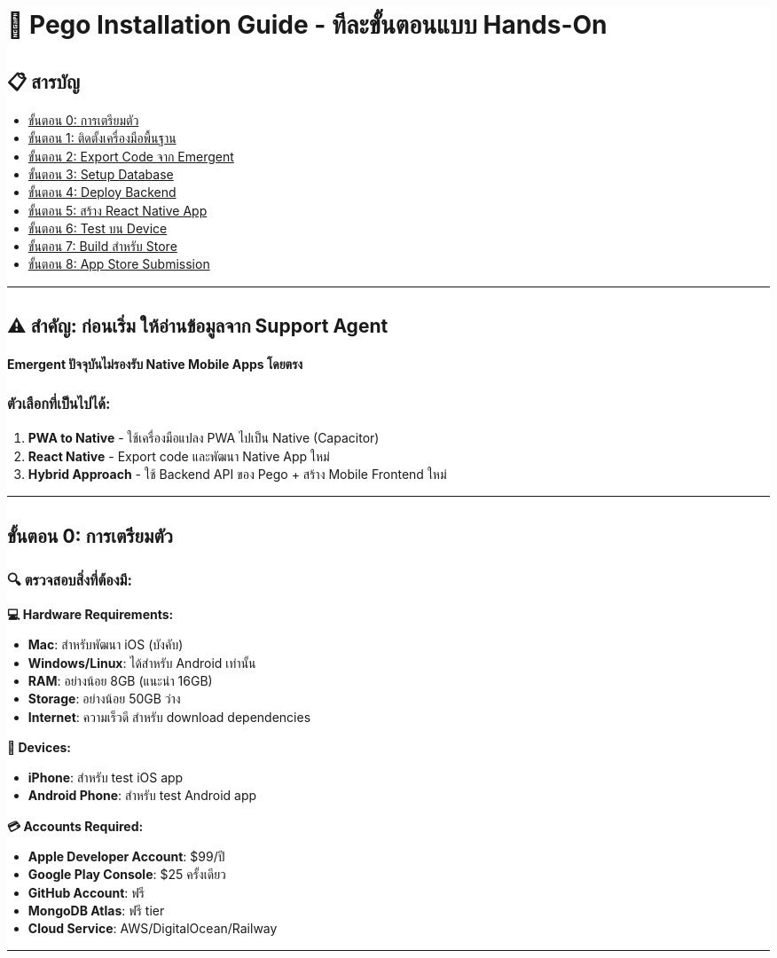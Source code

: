 # 🎯 Pego Installation Guide - ทีละขั้นตอนแบบ Hands-On

## 📋 สารบัญ
- [ขั้นตอน 0: การเตรียมตัว](#ขั้นตอน-0-การเตรียมตัว)
- [ขั้นตอน 1: ติดตั้งเครื่องมือพื้นฐาน](#ขั้นตอน-1-ติดตั้งเครื่องมือพื้นฐาน)
- [ขั้นตอน 2: Export Code จาก Emergent](#ขั้นตอน-2-export-code-จาก-emergent)
- [ขั้นตอน 3: Setup Database](#ขั้นตอน-3-setup-database)
- [ขั้นตอน 4: Deploy Backend](#ขั้นตอน-4-deploy-backend)
- [ขั้นตอน 5: สร้าง React Native App](#ขั้นตอน-5-สร้าง-react-native-app)
- [ขั้นตอน 6: Test บน Device](#ขั้นตอน-6-test-บน-device)
- [ขั้นตอน 7: Build สำหรับ Store](#ขั้นตอน-7-build-สำหรับ-store)
- [ขั้นตอน 8: App Store Submission](#ขั้นตอน-8-app-store-submission)

---

## ⚠️ สำคัญ: ก่อนเริ่ม ให้อ่านข้อมูลจาก Support Agent

**Emergent ปัจจุบันไม่รองรับ Native Mobile Apps โดยตรง** 

### ตัวเลือกที่เป็นไปได้:

1. **PWA to Native** - ใช้เครื่องมือแปลง PWA ไปเป็น Native (Capacitor)
2. **React Native** - Export code และพัฒนา Native App ใหม่
3. **Hybrid Approach** - ใช้ Backend API ของ Pego + สร้าง Mobile Frontend ใหม่

---

## ขั้นตอน 0: การเตรียมตัว

### 🔍 ตรวจสอบสิ่งที่ต้องมี:

**💻 Hardware Requirements:**
- **Mac**: สำหรับพัฒนา iOS (บังคับ)
- **Windows/Linux**: ได้สำหรับ Android เท่านั้น
- **RAM**: อย่างน้อย 8GB (แนะนำ 16GB)
- **Storage**: อย่างน้อย 50GB ว่าง
- **Internet**: ความเร็วดี สำหรับ download dependencies

**📱 Devices:**
- **iPhone**: สำหรับ test iOS app
- **Android Phone**: สำหรับ test Android app

**💳 Accounts Required:**
- **Apple Developer Account**: $99/ปี
- **Google Play Console**: $25 ครั้งเดียว
- **GitHub Account**: ฟรี
- **MongoDB Atlas**: ฟรี tier
- **Cloud Service**: AWS/DigitalOcean/Railway

---

